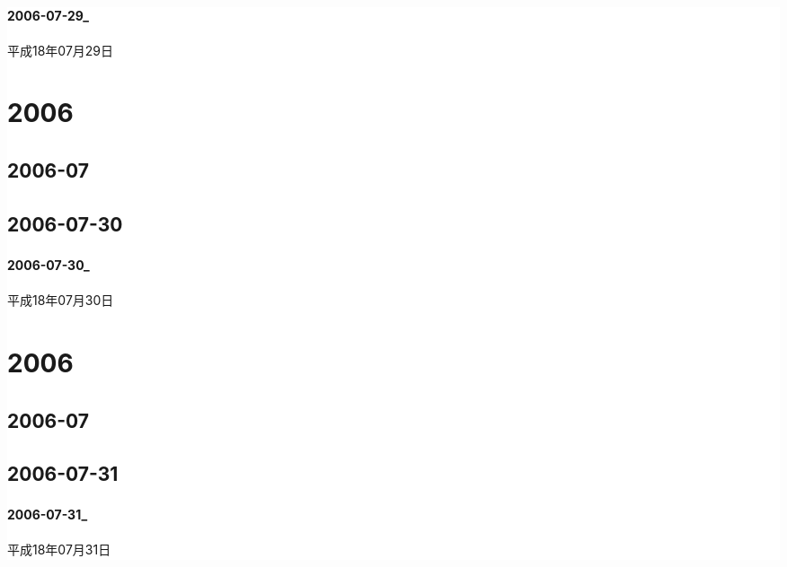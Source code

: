 #### 2006-07-29_

平成18年07月29日


# 2006

## 2006-07

## 2006-07-30

#### 2006-07-30_

平成18年07月30日


# 2006

## 2006-07

## 2006-07-31

#### 2006-07-31_

平成18年07月31日


